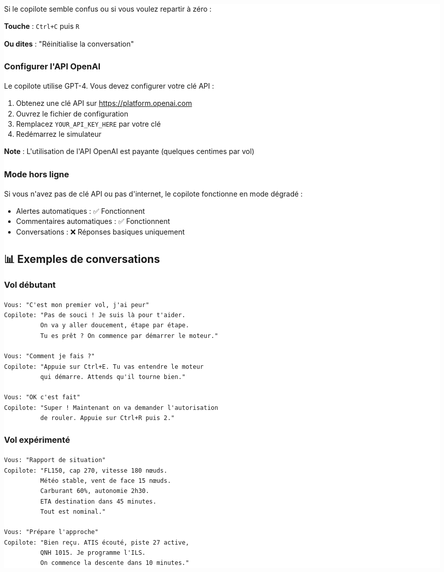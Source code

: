 Si le copilote semble confus ou si vous voulez repartir à zéro :

**Touche** : `Ctrl+C` puis `R`

**Ou dites** : "Réinitialise la conversation"

### Configurer l'API OpenAI

Le copilote utilise GPT-4. Vous devez configurer votre clé API :

1. Obtenez une clé API sur https://platform.openai.com
2. Ouvrez le fichier de configuration
3. Remplacez `YOUR_API_KEY_HERE` par votre clé
4. Redémarrez le simulateur

**Note** : L'utilisation de l'API OpenAI est payante (quelques centimes par vol)

### Mode hors ligne

Si vous n'avez pas de clé API ou pas d'internet, le copilote fonctionne en mode dégradé :
- Alertes automatiques : ✅ Fonctionnent
- Commentaires automatiques : ✅ Fonctionnent
- Conversations : ❌ Réponses basiques uniquement

## 📊 Exemples de conversations

### Vol débutant
```
Vous: "C'est mon premier vol, j'ai peur"
Copilote: "Pas de souci ! Je suis là pour t'aider. 
          On va y aller doucement, étape par étape. 
          Tu es prêt ? On commence par démarrer le moteur."

Vous: "Comment je fais ?"
Copilote: "Appuie sur Ctrl+E. Tu vas entendre le moteur 
          qui démarre. Attends qu'il tourne bien."

Vous: "OK c'est fait"
Copilote: "Super ! Maintenant on va demander l'autorisation 
          de rouler. Appuie sur Ctrl+R puis 2."
```

### Vol expérimenté
```
Vous: "Rapport de situation"
Copilote: "FL150, cap 270, vitesse 180 nœuds. 
          Météo stable, vent de face 15 nœuds. 
          Carburant 60%, autonomie 2h30. 
          ETA destination dans 45 minutes. 
          Tout est nominal."

Vous: "Prépare l'approche"
Copilote: "Bien reçu. ATIS écouté, piste 27 active, 
          QNH 1015. Je programme l'ILS. 
          On commence la descente dans 10 minutes."
```

